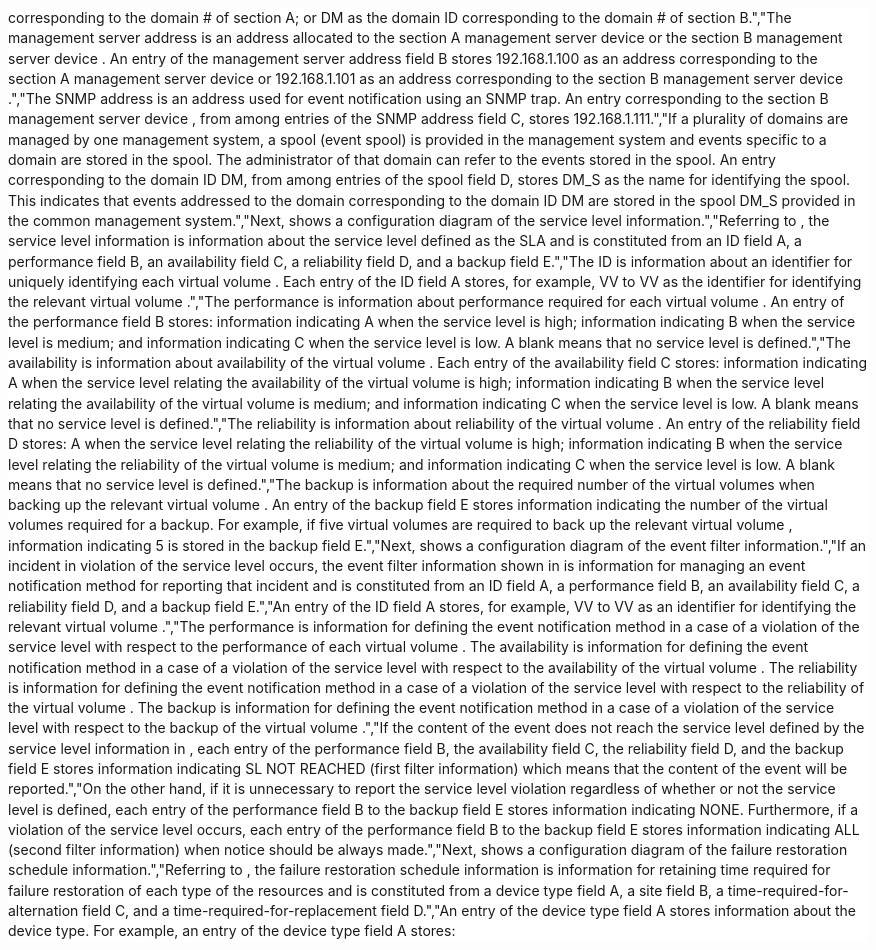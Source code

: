 corresponding to the domain # of section A; or DM as the domain ID corresponding to the domain # of section B.","The management server address is an address allocated to the section A management server device  or the section B management server device . An entry of the management server address field B stores 192.168.1.100 as an address corresponding to the section A management server device  or 192.168.1.101 as an address corresponding to the section B management server device .","The SNMP address is an address used for event notification using an SNMP trap. An entry corresponding to the section B management server device , from among entries of the SNMP address field C, stores 192.168.1.111.","If a plurality of domains are managed by one management system, a spool (event spool) is provided in the management system and events specific to a domain are stored in the spool. The administrator of that domain can refer to the events stored in the spool. An entry corresponding to the domain ID DM, from among entries of the spool field D, stores DM_S as the name for identifying the spool. This indicates that events addressed to the domain corresponding to the domain ID DM are stored in the spool DM_S provided in the common management system.","Next,  shows a configuration diagram of the service level information.","Referring to , the service level information  is information about the service level defined as the SLA and is constituted from an ID field A, a performance field B, an availability field C, a reliability field D, and a backup field E.","The ID is information about an identifier for uniquely identifying each virtual volume . Each entry of the ID field A stores, for example, VV to VV as the identifier for identifying the relevant virtual volume .","The performance is information about performance required for each virtual volume . An entry of the performance field B stores: information indicating A when the service level is high; information indicating B when the service level is medium; and information indicating C when the service level is low. A blank means that no service level is defined.","The availability is information about availability of the virtual volume . Each entry of the availability field C stores: information indicating A when the service level relating the availability of the virtual volume  is high; information indicating B when the service level relating the availability of the virtual volume  is medium; and information indicating C when the service level is low. A blank means that no service level is defined.","The reliability is information about reliability of the virtual volume . An entry of the reliability field D stores: A when the service level relating the reliability of the virtual volume  is high; information indicating B when the service level relating the reliability of the virtual volume  is medium; and information indicating C when the service level is low. A blank means that no service level is defined.","The backup is information about the required number of the virtual volumes  when backing up the relevant virtual volume . An entry of the backup field E stores information indicating the number of the virtual volumes  required for a backup. For example, if five virtual volumes  are required to back up the relevant virtual volume , information indicating 5 is stored in the backup field E.","Next,  shows a configuration diagram of the event filter information.","If an incident in violation of the service level occurs, the event filter information  shown in  is information for managing an event notification method for reporting that incident and is constituted from an ID field A, a performance field B, an availability field C, a reliability field D, and a backup field E.","An entry of the ID field A stores, for example, VV to VV as an identifier for identifying the relevant virtual volume .","The performance is information for defining the event notification method in a case of a violation of the service level with respect to the performance of each virtual volume . The availability is information for defining the event notification method in a case of a violation of the service level with respect to the availability of the virtual volume . The reliability is information for defining the event notification method in a case of a violation of the service level with respect to the reliability of the virtual volume . The backup is information for defining the event notification method in a case of a violation of the service level with respect to the backup of the virtual volume .","If the content of the event does not reach the service level defined by the service level information  in , each entry of the performance field B, the availability field C, the reliability field D, and the backup field E stores information indicating SL NOT REACHED (first filter information) which means that the content of the event will be reported.","On the other hand, if it is unnecessary to report the service level violation regardless of whether or not the service level is defined, each entry of the performance field B to the backup field E stores information indicating NONE. Furthermore, if a violation of the service level occurs, each entry of the performance field B to the backup field E stores information indicating ALL (second filter information) when notice should be always made.","Next,  shows a configuration diagram of the failure restoration schedule information.","Referring to , the failure restoration schedule information  is information for retaining time required for failure restoration of each type of the resources and is constituted from a device type field A, a site field B, a time-required-for-alternation field C, and a time-required-for-replacement field D.","An entry of the device type field A stores information about the device type. For example, an entry of the device type field A stores: